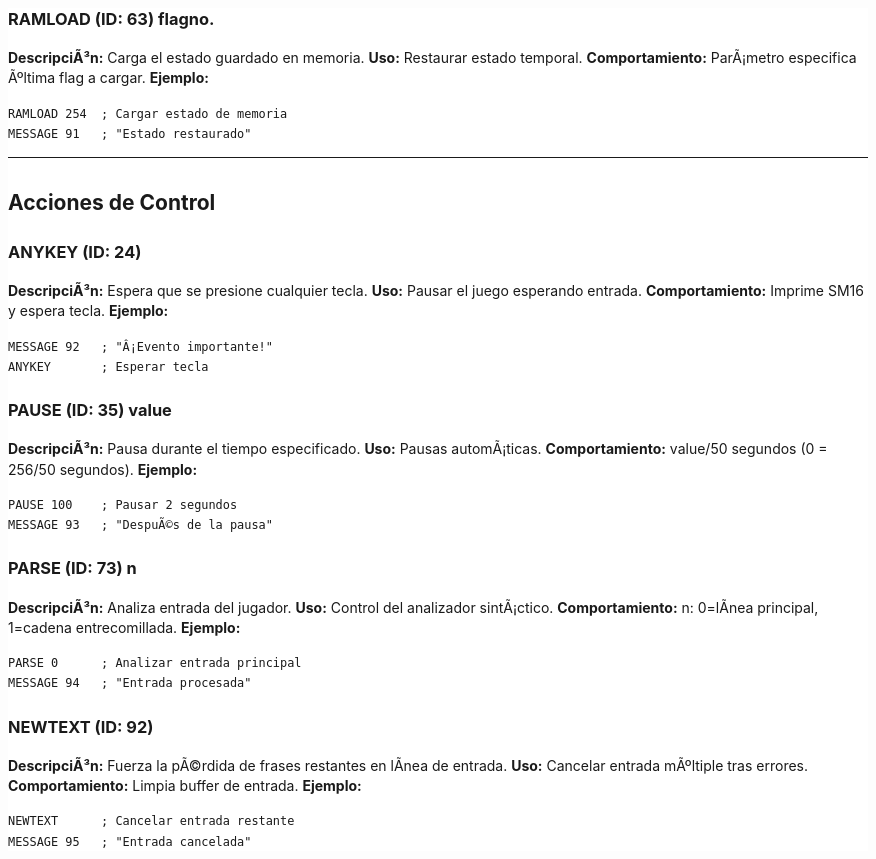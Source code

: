 ### RAMLOAD (ID: 63) flagno.
**DescripciÃ³n:** Carga el estado guardado en memoria.
**Uso:** Restaurar estado temporal.
**Comportamiento:** ParÃ¡metro especifica Ãºltima flag a cargar.
**Ejemplo:**
```
RAMLOAD 254  ; Cargar estado de memoria
MESSAGE 91   ; "Estado restaurado"
```

---

## Acciones de Control

### ANYKEY (ID: 24) 
**DescripciÃ³n:** Espera que se presione cualquier tecla.
**Uso:** Pausar el juego esperando entrada.
**Comportamiento:** Imprime SM16 y espera tecla.
**Ejemplo:**
```
MESSAGE 92   ; "Â¡Evento importante!"
ANYKEY       ; Esperar tecla
```

### PAUSE (ID: 35) value
**DescripciÃ³n:** Pausa durante el tiempo especificado.
**Uso:** Pausas automÃ¡ticas.
**Comportamiento:** value/50 segundos (0 = 256/50 segundos).
**Ejemplo:**
```
PAUSE 100    ; Pausar 2 segundos
MESSAGE 93   ; "DespuÃ©s de la pausa"
```

### PARSE (ID: 73) n
**DescripciÃ³n:** Analiza entrada del jugador.
**Uso:** Control del analizador sintÃ¡ctico.
**Comportamiento:** n: 0=lÃ­nea principal, 1=cadena entrecomillada.
**Ejemplo:**
```
PARSE 0      ; Analizar entrada principal
MESSAGE 94   ; "Entrada procesada"
```

### NEWTEXT (ID: 92) 
**DescripciÃ³n:** Fuerza la pÃ©rdida de frases restantes en lÃ­nea de entrada.
**Uso:** Cancelar entrada mÃºltiple tras errores.
**Comportamiento:** Limpia buffer de entrada.
**Ejemplo:**
```
NEWTEXT      ; Cancelar entrada restante
MESSAGE 95   ; "Entrada cancelada"
```
